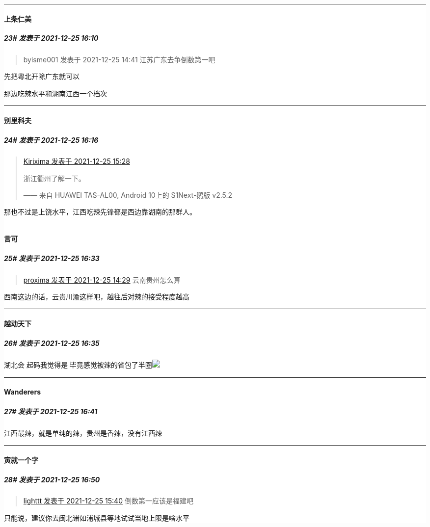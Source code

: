 *****

####  上条仁美  
##### 23#       发表于 2021-12-25 16:10

<blockquote>byisme001 发表于 2021-12-25 14:41
江苏广东去争倒数第一吧</blockquote>
先把粤北开除广东就可以

那边吃辣水平和湖南江西一个档次

*****

####  别里科夫  
##### 24#       发表于 2021-12-25 16:16

<blockquote><a href="httphttps://bbs.saraba1st.com/2b/forum.php?mod=redirect&amp;goto=findpost&amp;pid=54040596&amp;ptid=2044006" target="_blank">Kirixima 发表于 2021-12-25 15:28</a>

浙江衢州了解一下。

—— 来自 HUAWEI TAS-AL00, Android 10上的 S1Next-鹅版 v2.5.2</blockquote>
那也不过是上饶水平，江西吃辣先锋都是西边靠湖南的那群人。

*****

####  言可  
##### 25#       发表于 2021-12-25 16:33

<blockquote><a href="httphttps://bbs.saraba1st.com/2b/forum.php?mod=redirect&amp;goto=findpost&amp;pid=54040093&amp;ptid=2044006" target="_blank">proxima 发表于 2021-12-25 14:29</a>
云南贵州怎么算</blockquote>
西南这边的话，云贵川渝这样吧，越往后对辣的接受程度越高

*****

####  越动天下  
##### 26#       发表于 2021-12-25 16:35

湖北会 起码我觉得是 毕竟感觉被辣的省包了半圈<img src="https://static.saraba1st.com/image/smiley/face2017/067.png" referrerpolicy="no-referrer">

*****

####  Wanderers  
##### 27#       发表于 2021-12-25 16:41

江西最辣，就是单纯的辣，贵州是香辣，没有江西辣

*****

####  寅就一个字  
##### 28#       发表于 2021-12-25 16:50

<blockquote><a href="httphttps://bbs.saraba1st.com/2b/forum.php?mod=redirect&amp;goto=findpost&amp;pid=54040673&amp;ptid=2044006" target="_blank">lighttt 发表于 2021-12-25 15:40</a>
倒数第一应该是福建吧</blockquote>
只能说，建议你去闽北诸如浦城县等地试试当地上限是啥水平
